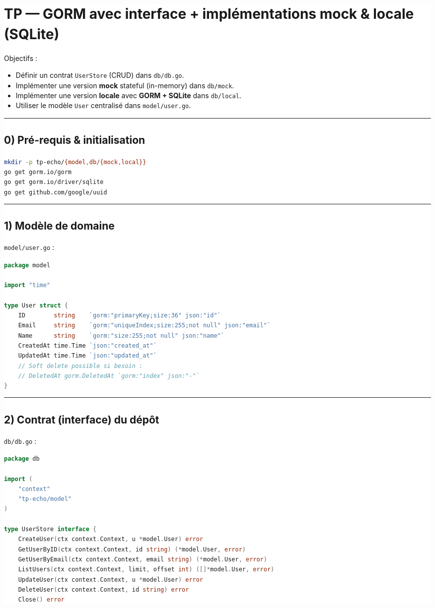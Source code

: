 # TP — GORM avec interface + implémentations mock & locale (SQLite)

Objectifs :

- Définir un contrat `UserStore` (CRUD) dans `db/db.go`.
- Implémenter une version **mock** stateful (in-memory) dans `db/mock`.
- Implémenter une version **locale** avec **GORM + SQLite** dans `db/local`.
- Utiliser le modèle `User` centralisé dans `model/user.go`.

---

## 0) Pré-requis & initialisation

```bash
mkdir -p tp-echo/{model,db/{mock,local}}
go get gorm.io/gorm
go get gorm.io/driver/sqlite
go get github.com/google/uuid
```

---

## 1) Modèle de domaine

`model/user.go` :

```go
package model

import "time"

type User struct {
	ID        string    `gorm:"primaryKey;size:36" json:"id"`
	Email     string    `gorm:"uniqueIndex;size:255;not null" json:"email"`
	Name      string    `gorm:"size:255;not null" json:"name"`
	CreatedAt time.Time `json:"created_at"`
	UpdatedAt time.Time `json:"updated_at"`
	// Soft delete possible si besoin :
	// DeletedAt gorm.DeletedAt `gorm:"index" json:"-"`
}
```

---

## 2) Contrat (interface) du dépôt

`db/db.go` :

```go
package db

import (
	"context"
	"tp-echo/model"
)

type UserStore interface {
	CreateUser(ctx context.Context, u *model.User) error
	GetUserByID(ctx context.Context, id string) (*model.User, error)
	GetUserByEmail(ctx context.Context, email string) (*model.User, error)
	ListUsers(ctx context.Context, limit, offset int) ([]*model.User, error)
	UpdateUser(ctx context.Context, u *model.User) error
	DeleteUser(ctx context.Context, id string) error
	Close() error
```